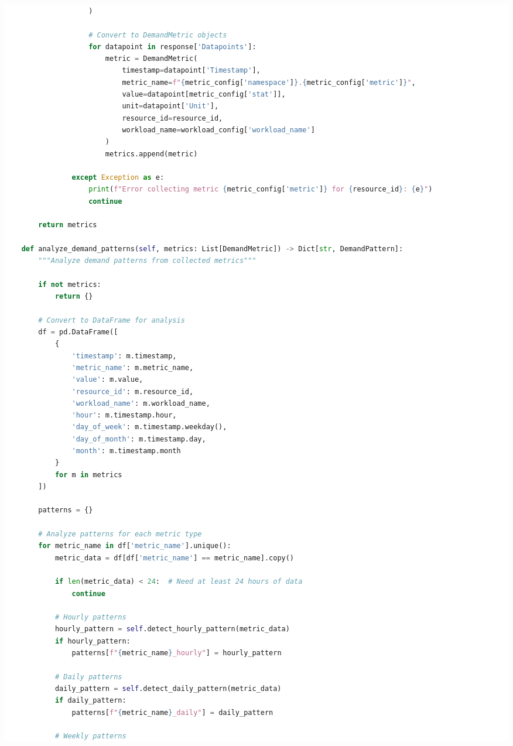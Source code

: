 ```python
                    )
                    
                    # Convert to DemandMetric objects
                    for datapoint in response['Datapoints']:
                        metric = DemandMetric(
                            timestamp=datapoint['Timestamp'],
                            metric_name=f"{metric_config['namespace']}.{metric_config['metric']}",
                            value=datapoint[metric_config['stat']],
                            unit=datapoint['Unit'],
                            resource_id=resource_id,
                            workload_name=workload_config['workload_name']
                        )
                        metrics.append(metric)
                        
                except Exception as e:
                    print(f"Error collecting metric {metric_config['metric']} for {resource_id}: {e}")
                    continue
        
        return metrics
    
    def analyze_demand_patterns(self, metrics: List[DemandMetric]) -> Dict[str, DemandPattern]:
        """Analyze demand patterns from collected metrics"""
        
        if not metrics:
            return {}
        
        # Convert to DataFrame for analysis
        df = pd.DataFrame([
            {
                'timestamp': m.timestamp,
                'metric_name': m.metric_name,
                'value': m.value,
                'resource_id': m.resource_id,
                'workload_name': m.workload_name,
                'hour': m.timestamp.hour,
                'day_of_week': m.timestamp.weekday(),
                'day_of_month': m.timestamp.day,
                'month': m.timestamp.month
            }
            for m in metrics
        ])
        
        patterns = {}
        
        # Analyze patterns for each metric type
        for metric_name in df['metric_name'].unique():
            metric_data = df[df['metric_name'] == metric_name].copy()
            
            if len(metric_data) < 24:  # Need at least 24 hours of data
                continue
            
            # Hourly patterns
            hourly_pattern = self.detect_hourly_pattern(metric_data)
            if hourly_pattern:
                patterns[f"{metric_name}_hourly"] = hourly_pattern
            
            # Daily patterns
            daily_pattern = self.detect_daily_pattern(metric_data)
            if daily_pattern:
                patterns[f"{metric_name}_daily"] = daily_pattern
            
            # Weekly patterns
```